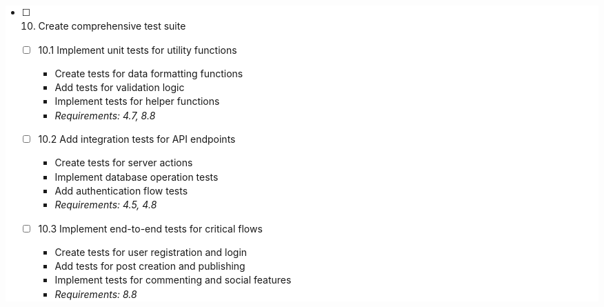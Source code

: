 - [ ] 10. Create comprehensive test suite
  - [ ] 10.1 Implement unit tests for utility functions
    - Create tests for data formatting functions
    - Add tests for validation logic
    - Implement tests for helper functions
    - _Requirements: 4.7, 8.8_

  - [ ] 10.2 Add integration tests for API endpoints
    - Create tests for server actions
    - Implement database operation tests
    - Add authentication flow tests
    - _Requirements: 4.5, 4.8_

  - [ ] 10.3 Implement end-to-end tests for critical flows
    - Create tests for user registration and login
    - Add tests for post creation and publishing
    - Implement tests for commenting and social features
    - _Requirements: 8.8_